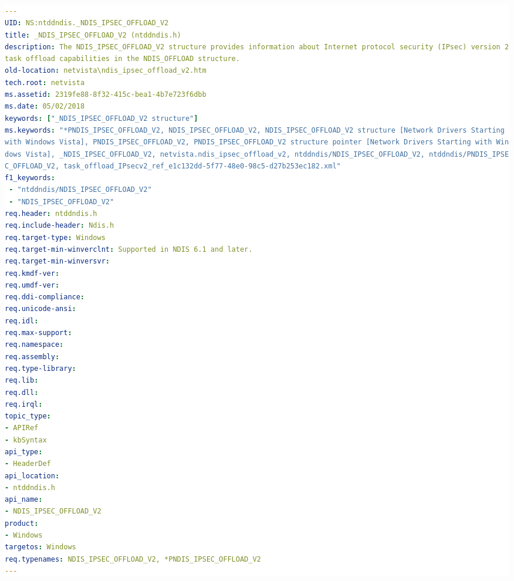 ```yaml
---
UID: NS:ntddndis._NDIS_IPSEC_OFFLOAD_V2
title: _NDIS_IPSEC_OFFLOAD_V2 (ntddndis.h)
description: The NDIS_IPSEC_OFFLOAD_V2 structure provides information about Internet protocol security (IPsec) version 2 task offload capabilities in the NDIS_OFFLOAD structure.
old-location: netvista\ndis_ipsec_offload_v2.htm
tech.root: netvista
ms.assetid: 2319fe88-8f32-415c-bea1-4b7e723f6dbb
ms.date: 05/02/2018
keywords: ["_NDIS_IPSEC_OFFLOAD_V2 structure"]
ms.keywords: "*PNDIS_IPSEC_OFFLOAD_V2, NDIS_IPSEC_OFFLOAD_V2, NDIS_IPSEC_OFFLOAD_V2 structure [Network Drivers Starting with Windows Vista], PNDIS_IPSEC_OFFLOAD_V2, PNDIS_IPSEC_OFFLOAD_V2 structure pointer [Network Drivers Starting with Windows Vista], _NDIS_IPSEC_OFFLOAD_V2, netvista.ndis_ipsec_offload_v2, ntddndis/NDIS_IPSEC_OFFLOAD_V2, ntddndis/PNDIS_IPSEC_OFFLOAD_V2, task_offload_IPsecv2_ref_e1c132dd-5f77-48e0-98c5-d27b253ec182.xml"
f1_keywords:
 - "ntddndis/NDIS_IPSEC_OFFLOAD_V2"
 - "NDIS_IPSEC_OFFLOAD_V2"
req.header: ntddndis.h
req.include-header: Ndis.h
req.target-type: Windows
req.target-min-winverclnt: Supported in NDIS 6.1 and later.
req.target-min-winversvr: 
req.kmdf-ver: 
req.umdf-ver: 
req.ddi-compliance: 
req.unicode-ansi: 
req.idl: 
req.max-support: 
req.namespace: 
req.assembly: 
req.type-library: 
req.lib: 
req.dll: 
req.irql: 
topic_type:
- APIRef
- kbSyntax
api_type:
- HeaderDef
api_location:
- ntddndis.h
api_name:
- NDIS_IPSEC_OFFLOAD_V2
product:
- Windows
targetos: Windows
req.typenames: NDIS_IPSEC_OFFLOAD_V2, *PNDIS_IPSEC_OFFLOAD_V2
---
```
